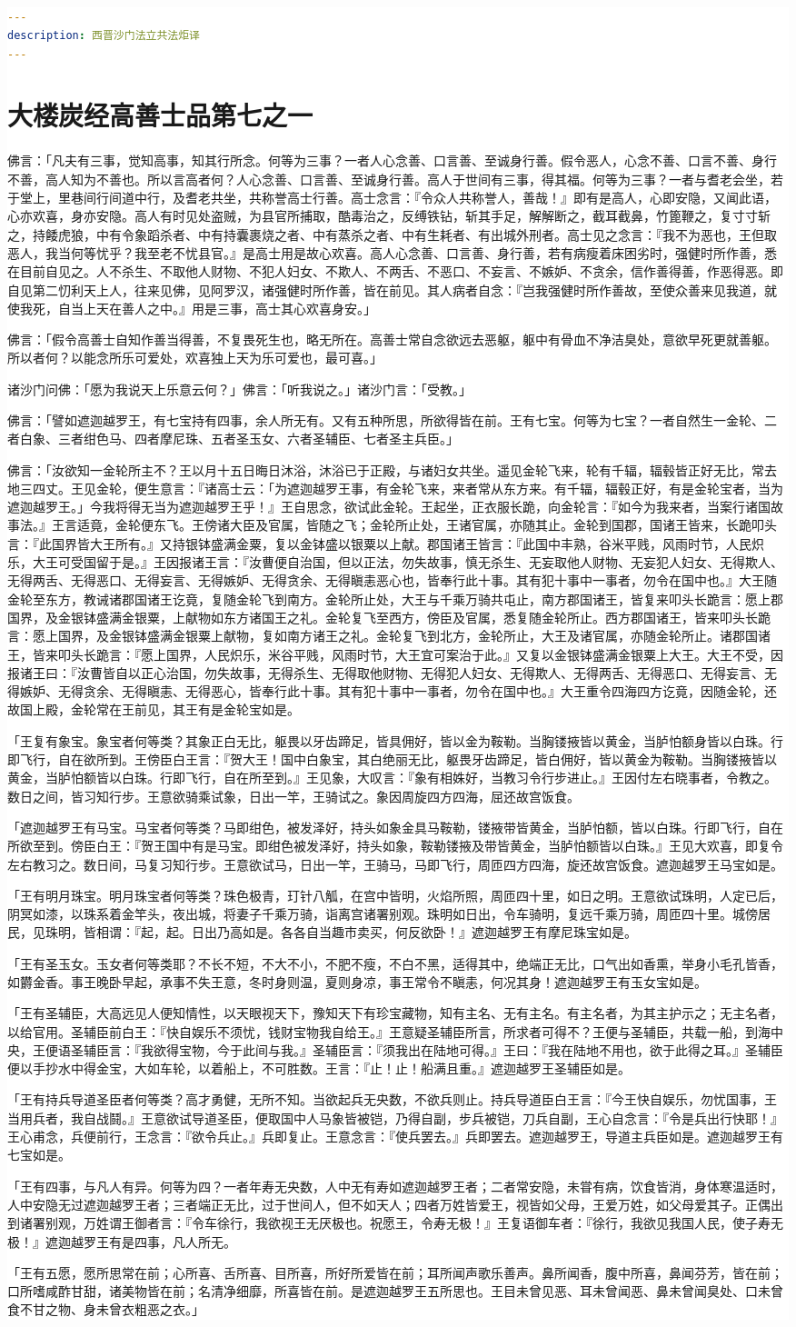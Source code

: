 ```yaml
---
description: 西晋沙门法立共法炬译
---
```


# 大楼炭经高善士品第七之一

佛言：「凡夫有三事，觉知高事，知其行所念。何等为三事？一者人心念善、口言善、至诚身行善。假令恶人，心念不善、口言不善、身行不善，高人知为不善也。所以言高者何？人心念善、口言善、至诚身行善。高人于世间有三事，得其福。何等为三事？一者与耆老会坐，若于堂上，里巷间行间道中行，及耆老共坐，共称誉高士行善。高士念言：『令众人共称誉人，善哉！』即有是高人，心即安隐，又闻此语，心亦欢喜，身亦安隐。高人有时见处盗贼，为县官所捕取，酷毒治之，反缚铁钻，斩其手足，解解断之，截耳截鼻，竹篦鞭之，复寸寸斩之，持餧虎狼，中有令象蹈杀者、中有持囊裹烧之者、中有蒸杀之者、中有生耗者、有出城外刑者。高士见之念言：『我不为恶也，王但取恶人，我当何等忧乎？我至老不忧县官。』是高士用是故心欢喜。高人心念善、口言善、身行善，若有病瘦着床困劣时，强健时所作善，悉在目前自见之。人不杀生、不取他人财物、不犯人妇女、不欺人、不两舌、不恶口、不妄言、不嫉妒、不贪余，信作善得善，作恶得恶。即自见第二忉利天上人，往来见佛，见阿罗汉，诸强健时所作善，皆在前见。其人病者自念：『岂我强健时所作善故，至使众善来见我道，就使我死，自当上天在善人之中。』用是三事，高士其心欢喜身安。」

佛言：「假令高善士自知作善当得善，不复畏死生也，略无所在。高善士常自念欲远去恶躯，躯中有骨血不净洁臭处，意欲早死更就善躯。所以者何？以能念所乐可爱处，欢喜独上天为乐可爱也，最可喜。」

诸沙门问佛：「愿为我说天上乐意云何？」佛言：「听我说之。」诸沙门言：「受教。」

佛言：「譬如遮迦越罗王，有七宝持有四事，余人所无有。又有五种所思，所欲得皆在前。王有七宝。何等为七宝？一者自然生一金轮、二者白象、三者绀色马、四者摩尼珠、五者圣玉女、六者圣辅臣、七者圣主兵臣。」

佛言：「汝欲知一金轮所主不？王以月十五日晦日沐浴，沐浴已于正殿，与诸妇女共坐。遥见金轮飞来，轮有千辐，辐毂皆正好无比，常去地三四丈。王见金轮，便生意言：『诸高士云：「为遮迦越罗王事，有金轮飞来，来者常从东方来。有千辐，辐毂正好，有是金轮宝者，当为遮迦越罗王。」今我将得无当为遮迦越罗王乎！』王自思念，欲试此金轮。王起坐，正衣服长跪，向金轮言：『如今为我来者，当案行诸国故事法。』王言适竟，金轮便东飞。王傍诸大臣及官属，皆随之飞；金轮所止处，王诸官属，亦随其止。金轮到国郡，国诸王皆来，长跪叩头言：『此国界皆大王所有。』又持银钵盛满金粟，复以金钵盛以银粟以上献。郡国诸王皆言：『此国中丰熟，谷米平贱，风雨时节，人民炽乐，大王可受国留于是。』王因报诸王言：『汝曹便自治国，但以正法，勿失故事，慎无杀生、无妄取他人财物、无妄犯人妇女、无得欺人、无得两舌、无得恶口、无得妄言、无得嫉妒、无得贪余、无得瞋恚恶心也，皆奉行此十事。其有犯十事中一事者，勿令在国中也。』大王随金轮至东方，教诫诸郡国诸王讫竟，复随金轮飞到南方。金轮所止处，大王与千乘万骑共屯止，南方郡国诸王，皆复来叩头长跪言：愿上郡国界，及金银钵盛满金银粟，上献物如东方诸国王之礼。金轮复飞至西方，傍臣及官属，悉复随金轮所止。西方郡国诸王，皆来叩头长跪言：愿上国界，及金银钵盛满金银粟上献物，复如南方诸王之礼。金轮复飞到北方，金轮所止，大王及诸官属，亦随金轮所止。诸郡国诸王，皆来叩头长跪言：『愿上国界，人民炽乐，米谷平贱，风雨时节，大王宜可案治于此。』又复以金银钵盛满金银粟上大王。大王不受，因报诸王曰：『汝曹皆自以正心治国，勿失故事，无得杀生、无得取他财物、无得犯人妇女、无得欺人、无得两舌、无得恶口、无得妄言、无得嫉妒、无得贪余、无得瞋恚、无得恶心，皆奉行此十事。其有犯十事中一事者，勿令在国中也。』大王重令四海四方讫竟，因随金轮，还故国上殿，金轮常在王前见，其王有是金轮宝如是。

「王复有象宝。象宝者何等类？其象正白无比，躯畏以牙齿蹄足，皆具佣好，皆以金为鞍勒。当胸镂掖皆以黄金，当胪怕额身皆以白珠。行即飞行，自在欲所到。王傍臣白王言：『贺大王！国中白象宝，其白绝丽无比，躯畏牙齿蹄足，皆白佣好，皆以黄金为鞍勒。当胸镂掖皆以黄金，当胪怕额皆以白珠。行即飞行，自在所至到。』王见象，大叹言：『象有相姝好，当教习令行步进止。』王因付左右晓事者，令教之。数日之间，皆习知行步。王意欲骑乘试象，日出一竿，王骑试之。象因周旋四方四海，屈还故宫饭食。

「遮迦越罗王有马宝。马宝者何等类？马即绀色，被发泽好，持头如象金具马鞍勒，镂掖带皆黄金，当胪怕额，皆以白珠。行即飞行，自在所欲至到。傍臣白王：『贺王国中有是马宝。即绀色被发泽好，持头如象，鞍勒镂掖及带皆黄金，当胪怕额皆以白珠。』王见大欢喜，即复令左右教习之。数日间，马复习知行步。王意欲试马，日出一竿，王骑马，马即飞行，周匝四方四海，旋还故宫饭食。遮迦越罗王马宝如是。

「王有明月珠宝。明月珠宝者何等类？珠色极青，玎针八觚，在宫中皆明，火焰所照，周匝四十里，如日之明。王意欲试珠明，人定已后，阴冥如漆，以珠系着金竿头，夜出城，将妻子千乘万骑，诣离宫诸署别观。珠明如日出，令车骑明，复远千乘万骑，周匝四十里。城傍居民，见珠明，皆相谓：『起，起。日出乃高如是。各各自当趣市卖买，何反欲卧！』遮迦越罗王有摩尼珠宝如是。

「王有圣玉女。玉女者何等类耶？不长不短，不大不小，不肥不瘦，不白不黑，适得其中，绝端正无比，口气出如香熏，举身小毛孔皆香，如欝金香。事王晚卧早起，承事不失王意，冬时身则温，夏则身凉，事王常令不瞋恚，何况其身！遮迦越罗王有玉女宝如是。

「王有圣辅臣，大高远见人便知情性，以天眼视天下，豫知天下有珍宝藏物，知有主名、无有主名。有主名者，为其主护示之；无主名者，以给官用。圣辅臣前白王：『快自娱乐不须忧，钱财宝物我自给王。』王意疑圣辅臣所言，所求者可得不？王便与圣辅臣，共载一船，到海中央，王便语圣辅臣言：『我欲得宝物，今于此间与我。』圣辅臣言：『须我出在陆地可得。』王曰：『我在陆地不用也，欲于此得之耳。』圣辅臣便以手抄水中得金宝，大如车轮，以着船上，不可胜数。王言：『止！止！船满且重。』遮迦越罗王圣辅臣如是。

「王有持兵导道圣臣者何等类？高才勇健，无所不知。当欲起兵无央数，不欲兵则止。持兵导道臣白王言：『今王快自娱乐，勿忧国事，王当用兵者，我自战鬪。』王意欲试导道圣臣，便取国中人马象皆被铠，乃得自副，步兵被铠，刀兵自副，王心自念言：『令是兵出行快耶！』王心甫念，兵便前行，王念言：『欲令兵止。』兵即复止。王意念言：『使兵罢去。』兵即罢去。遮迦越罗王，导道主兵臣如是。遮迦越罗王有七宝如是。

「王有四事，与凡人有异。何等为四？一者年寿无央数，人中无有寿如遮迦越罗王者；二者常安隐，未甞有病，饮食皆消，身体寒温适时，人中安隐无过遮迦越罗王者；三者端正无比，过于世间人，但不如天人；四者万姓皆爱王，视皆如父母，王爱万姓，如父母爱其子。正偶出到诸署别观，万姓谓王御者言：『令车徐行，我欲视王无厌极也。祝愿王，令寿无极！』王复语御车者：『徐行，我欲见我国人民，使子寿无极！』遮迦越罗王有是四事，凡人所无。

「王有五愿，愿所思常在前；心所喜、舌所喜、目所喜，所好所爱皆在前；耳所闻声歌乐善声。鼻所闻香，腹中所喜，鼻闻芬芳，皆在前；口所嗜咸酢甘甜，诸美物皆在前；名清净细靡，所喜皆在前。是遮迦越罗王五所思也。王目未曾见恶、耳未曾闻恶、鼻未曾闻臭处、口未曾食不甘之物、身未曾衣粗恶之衣。」
